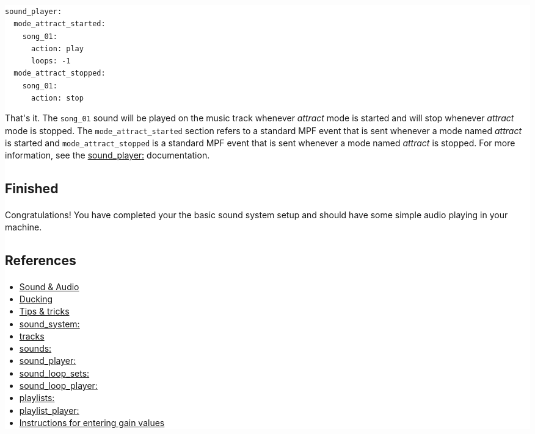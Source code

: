 ``` mpf-config
sound_player:
  mode_attract_started:
    song_01:
      action: play
      loops: -1
  mode_attract_stopped:
    song_01:
      action: stop
```

That's it. The `song_01` sound will be played on the music track
whenever *attract* mode is started and will stop whenever *attract* mode
is stopped. The `mode_attract_started` section refers to a standard MPF
event that is sent whenever a mode named *attract* is started and
`mode_attract_stopped` is a standard MPF event that is sent whenever a
mode named *attract* is stopped. For more information, see the
[sound_player:](../../config_players/sound_player.md) documentation.

## Finished

Congratulations! You have completed your the basic sound system setup
and should have some simple audio playing in your machine.

## References

* [Sound & Audio](index.md)
* [Ducking](ducking.md)
* [Tips & tricks](tips_tricks.md)
* [sound_system:](../../config/sound_system.md)
* [tracks](tracks.md)
* [sounds:](../../config/sounds.md)
* [sound_player:](../../config_players/sound_player.md)
* [sound_loop_sets:](../../config/sound_loop_sets.md)
* [sound_loop_player:](../../config_players/sound_loop_player.md)
* [playlists:](../../config/playlists.md)
* [playlist_player:](../../config_players/playlist_player.md)
* [Instructions for entering gain values](../../config/instructions/gain_values.md)
